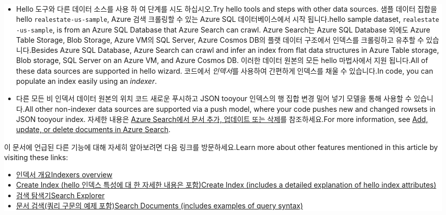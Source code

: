 + <span data-ttu-id="ddd2a-243">Hello 도구와 다른 데이터 소스를 사용 하 여 단계를 시도 하십시오.</span><span class="sxs-lookup"><span data-stu-id="ddd2a-243">Try hello tools and steps with other data sources.</span></span> <span data-ttu-id="ddd2a-244">샘플 데이터 집합을 hello `realestate-us-sample`, Azure 검색 크롤링할 수 있는 Azure SQL 데이터베이스에서 시작 됩니다.</span><span class="sxs-lookup"><span data-stu-id="ddd2a-244">hello sample dataset, `realestate-us-sample`, is from an Azure SQL Database that Azure Search can crawl.</span></span> <span data-ttu-id="ddd2a-245">Azure Search는 Azure SQL Database 외에도 Azure Table Storage, Blob Storage, Azure VM의 SQL Server, Azure Cosmos DB의 플랫 데이터 구조에서 인덱스를 크롤링하고 유추할 수 있습니다.</span><span class="sxs-lookup"><span data-stu-id="ddd2a-245">Besides Azure SQL Database, Azure Search can crawl and infer an index from flat data structures in Azure Table storage, Blob storage, SQL Server on an Azure VM, and Azure Cosmos DB.</span></span> <span data-ttu-id="ddd2a-246">이러한 데이터 원본의 모든 hello 마법사에서 지원 됩니다.</span><span class="sxs-lookup"><span data-stu-id="ddd2a-246">All of these data sources are supported in hello wizard.</span></span> <span data-ttu-id="ddd2a-247">코드에서 *인덱서*를 사용하여 간편하게 인덱스를 채울 수 있습니다.</span><span class="sxs-lookup"><span data-stu-id="ddd2a-247">In code, you can populate an index easily using an *indexer*.</span></span>

+ <span data-ttu-id="ddd2a-248">다른 모든 비 인덱서 데이터 원본의 위치 코드 새로운 푸시하고 JSON tooyour 인덱스의 행 집합 변경 밀어 넣기 모델을 통해 사용할 수 있습니다.</span><span class="sxs-lookup"><span data-stu-id="ddd2a-248">All other non-indexer data sources are supported via a push model, where your code pushes new and changed rowsets in JSON tooyour index.</span></span> <span data-ttu-id="ddd2a-249">자세한 내용은 [Azure Search에서 문서 추가, 업데이트 또는 삭제](https://docs.microsoft.com/rest/api/searchservice/addupdate-or-delete-documents)를 참조하세요.</span><span class="sxs-lookup"><span data-stu-id="ddd2a-249">For more information, see [Add, update, or delete documents in Azure Search](https://docs.microsoft.com/rest/api/searchservice/addupdate-or-delete-documents).</span></span>

<span data-ttu-id="ddd2a-250">이 문서에 언급된 다른 기능에 대해 자세히 알아보려면 다음 링크를 방문하세요.</span><span class="sxs-lookup"><span data-stu-id="ddd2a-250">Learn more about other features mentioned in this article by visiting these links:</span></span>

* [<span data-ttu-id="ddd2a-251">인덱서 개요</span><span class="sxs-lookup"><span data-stu-id="ddd2a-251">Indexers overview</span></span>](search-indexer-overview.md)
* [<span data-ttu-id="ddd2a-252">Create Index (hello 인덱스 특성에 대 한 자세한 내용은 포함)</span><span class="sxs-lookup"><span data-stu-id="ddd2a-252">Create Index (includes a detailed explanation of hello index attributes)</span></span>](https://docs.microsoft.com/rest/api/searchservice/create-index)
* [<span data-ttu-id="ddd2a-253">검색 탐색기</span><span class="sxs-lookup"><span data-stu-id="ddd2a-253">Search Explorer</span></span>](search-explorer.md)
* [<span data-ttu-id="ddd2a-254">문서 검색(쿼리 구문의 예제 포함)</span><span class="sxs-lookup"><span data-stu-id="ddd2a-254">Search Documents (includes examples of query syntax)</span></span>](https://docs.microsoft.com/rest/api/searchservice/search-documents)



[1]: ./media/search-get-started-portal/tiles-indexers-datasources2.png
[2]: ./media/search-get-started-portal/import-data-cmd2.png
[3]: ./media/search-get-started-portal/realestateindex2.png
[4]: ./media/search-get-started-portal/indexers-inprogress2.png
[5]: ./media/search-get-started-portal/search-explorer-cmd2.png
[6]: ./media/search-get-started-portal/search-explorer-changeindex-se2.png
[7]: ./media/search-get-started-portal/search-explorer-query2.png
[8]: ./media/search-get-started-portal/realestate-indexer2.png
[9]: ./media/search-get-started-portal/import-datasource-sample2.png